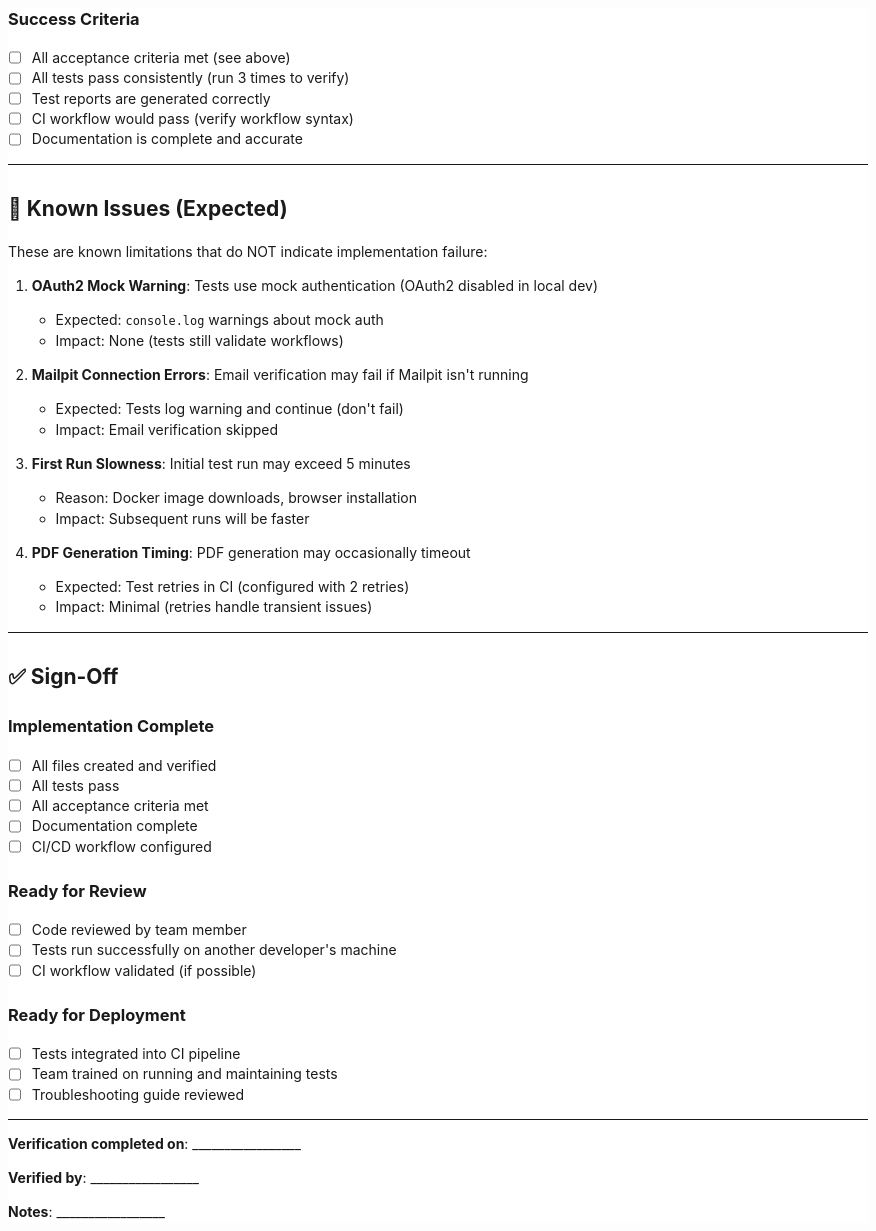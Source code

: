 ### Success Criteria

- [ ] All acceptance criteria met (see above)
- [ ] All tests pass consistently (run 3 times to verify)
- [ ] Test reports are generated correctly
- [ ] CI workflow would pass (verify workflow syntax)
- [ ] Documentation is complete and accurate

---

## 🐛 Known Issues (Expected)

These are known limitations that do NOT indicate implementation failure:

1. **OAuth2 Mock Warning**: Tests use mock authentication (OAuth2 disabled in local dev)
   - Expected: `console.log` warnings about mock auth
   - Impact: None (tests still validate workflows)

2. **Mailpit Connection Errors**: Email verification may fail if Mailpit isn't running
   - Expected: Tests log warning and continue (don't fail)
   - Impact: Email verification skipped

3. **First Run Slowness**: Initial test run may exceed 5 minutes
   - Reason: Docker image downloads, browser installation
   - Impact: Subsequent runs will be faster

4. **PDF Generation Timing**: PDF generation may occasionally timeout
   - Expected: Test retries in CI (configured with 2 retries)
   - Impact: Minimal (retries handle transient issues)

---

## ✅ Sign-Off

### Implementation Complete
- [ ] All files created and verified
- [ ] All tests pass
- [ ] All acceptance criteria met
- [ ] Documentation complete
- [ ] CI/CD workflow configured

### Ready for Review
- [ ] Code reviewed by team member
- [ ] Tests run successfully on another developer's machine
- [ ] CI workflow validated (if possible)

### Ready for Deployment
- [ ] Tests integrated into CI pipeline
- [ ] Team trained on running and maintaining tests
- [ ] Troubleshooting guide reviewed

---

**Verification completed on**: _________________

**Verified by**: _________________

**Notes**: _________________
